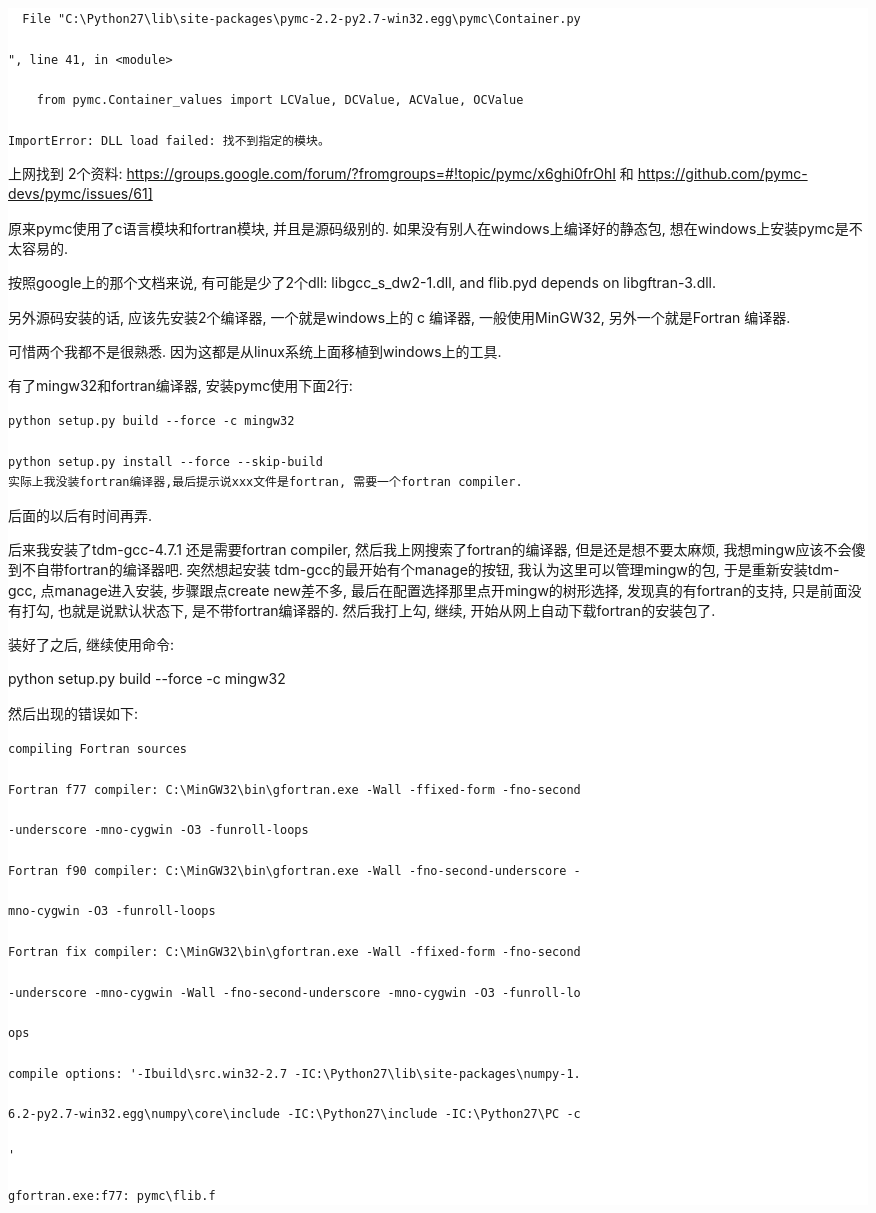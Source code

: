       File "C:\Python27\lib\site-packages\pymc-2.2-py2.7-win32.egg\pymc\Container.py

    ", line 41, in <module>

        from pymc.Container_values import LCValue, DCValue, ACValue, OCValue

    ImportError: DLL load failed: 找不到指定的模块。

上网找到 2个资料:  https://groups.google.com/forum/?fromgroups=#!topic/pymc/x6ghi0frOhI
和 https://github.com/pymc-devs/pymc/issues/61]

原来pymc使用了c语言模块和fortran模块, 并且是源码级别的. 如果没有别人在windows上编译好的静态包, 想在windows上安装pymc是不太容易的.

按照google上的那个文档来说, 有可能是少了2个dll: libgcc_s_dw2-1.dll, and flib.pyd depends
on libgftran-3.dll.

另外源码安装的话, 应该先安装2个编译器, 一个就是windows上的 c 编译器, 一般使用MinGW32, 另外一个就是Fortran 编译器.

可惜两个我都不是很熟悉. 因为这都是从linux系统上面移植到windows上的工具.

有了mingw32和fortran编译器, 安装pymc使用下面2行:

    python setup.py build --force -c mingw32

    python setup.py install --force --skip-build
    实际上我没装fortran编译器,最后提示说xxx文件是fortran, 需要一个fortran compiler.

后面的以后有时间再弄.

后来我安装了tdm-gcc-4.7.1  还是需要fortran compiler, 然后我上网搜索了fortran的编译器, 但是还是想不要太麻烦, 我想mingw应该不会傻到不自带fortran的编译器吧. 突然想起安装 tdm-gcc的最开始有个manage的按钮, 我认为这里可以管理mingw的包, 于是重新安装tdm-gcc, 点manage进入安装, 步骤跟点create new差不多, 最后在配置选择那里点开mingw的树形选择, 发现真的有fortran的支持, 只是前面没有打勾, 也就是说默认状态下, 是不带fortran编译器的. 然后我打上勾, 继续, 开始从网上自动下载fortran的安装包了.

装好了之后, 继续使用命令:

python setup.py build --force -c mingw32

然后出现的错误如下:

    compiling Fortran sources

    Fortran f77 compiler: C:\MinGW32\bin\gfortran.exe -Wall -ffixed-form -fno-second

    -underscore -mno-cygwin -O3 -funroll-loops

    Fortran f90 compiler: C:\MinGW32\bin\gfortran.exe -Wall -fno-second-underscore -

    mno-cygwin -O3 -funroll-loops

    Fortran fix compiler: C:\MinGW32\bin\gfortran.exe -Wall -ffixed-form -fno-second

    -underscore -mno-cygwin -Wall -fno-second-underscore -mno-cygwin -O3 -funroll-lo

    ops

    compile options: '-Ibuild\src.win32-2.7 -IC:\Python27\lib\site-packages\numpy-1.

    6.2-py2.7-win32.egg\numpy\core\include -IC:\Python27\include -IC:\Python27\PC -c

    '

    gfortran.exe:f77: pymc\flib.f
